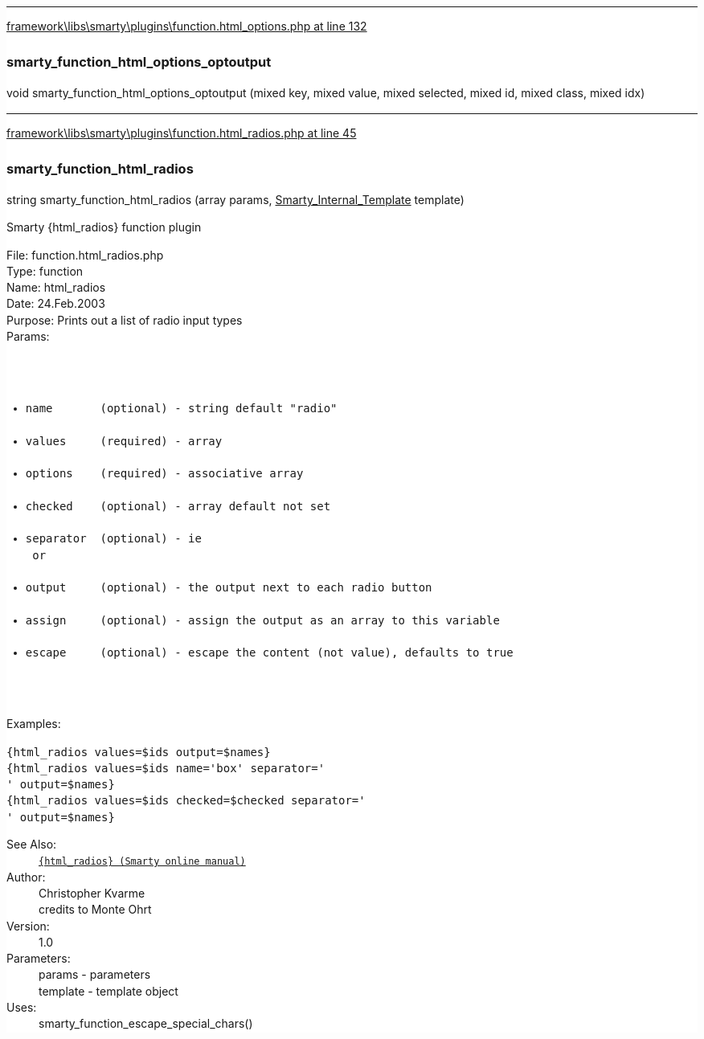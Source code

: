 <div class="details">
</div>

- - -


<a href="https://github.com/JeyDotC/Hirudo/blob/master/framework/libs/smarty/plugins/function.html_options.php#L132" target='_blank'>framework\libs\smarty\plugins\function.html_options.php at line 132</a>

<h3 id="smarty_function_html_options_optoutput()">smarty_function_html_options_optoutput</h3>
<span class='k'></span> <span class='nx'>void</span> smarty_function_html_options_optoutput (mixed key, mixed value, mixed selected, mixed id, mixed class, mixed idx)

<div class="details">
</div>

- - -


<a href="https://github.com/JeyDotC/Hirudo/blob/master/framework/libs/smarty/plugins/function.html_radios.php#L45" target='_blank'>framework\libs\smarty\plugins\function.html_radios.php at line 45</a>

<h3 id="smarty_function_html_radios()">smarty_function_html_radios</h3>
<span class='k'></span> <span class='nx'>string</span> smarty_function_html_radios (array params, <a href="https://github.com/JeyDotC/Hirudo/blob/master/smarty/Smarty_Internal_Template.md">Smarty_Internal_Template</a> template)

<div class="details">
<p>Smarty {html_radios} function plugin</p><p>File:       function.html_radios.php<br>
Type:       function<br>
Name:       html_radios<br>
Date:       24.Feb.2003<br>
Purpose:    Prints out a list of radio input types<br>
Params:
<pre></p>
<ul>
<li>name       (optional) - string default "radio"</li>
<li>values     (required) - array</li>
<li>options    (required) - associative array</li>
<li>checked    (optional) - array default not set</li>
<li>separator  (optional) - ie <br> or &nbsp;</li>
<li>output     (optional) - the output next to each radio button</li>
<li>assign     (optional) - assign the output as an array to this variable</li>
<li>escape     (optional) - escape the content (not value), defaults to true</li>
</ul>
<p></pre>
Examples:
<pre>
{html_radios values=$ids output=$names}
{html_radios values=$ids name='box' separator='<br>' output=$names}
{html_radios values=$ids checked=$checked separator='<br>' output=$names}
</pre></p>
<dl>
<dt>See Also:</dt>
<dd><code><a href="http://smarty.php.net/manual/en/language.function.html.radios.php">{html_radios} (Smarty online manual)</a></code></dd>
<dt>Author:</dt>
<dd>Christopher Kvarme <christopher.kvarme@flashjab.com></dd>
<dd>credits to Monte Ohrt <monte at ohrt dot com></dd>
<dt>Version:</dt>
<dd>1.0</dd>
<dt>Parameters:</dt>
<dd>params - parameters</dd>
<dd>template - template object</dd>
<dt>Uses:</dt>
<dd>smarty_function_escape_special_chars()</dd>